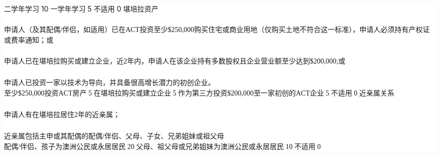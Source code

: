 </tr>
<tr>
    <td>二学年学习</td>
    <td>10</td>
</tr>
<tr>
    <td>一学年学习</td>
    <td>5</td>
</tr>
<tr>
    <td>不适用</td>
    <td>0</td>
</tr>
<tr>
    <td rowspan="4"> 堪培拉资产<br/>
        <br/><font face="楷体" >申请人（及其配偶/伴侣，如适用）已在ACT投资至少$250,000购买住宅或商业用地（仅购买土地不符合这一标准），申请人必须持有产权证或费率通知；或<br/>
        <br/><font face="楷体" >申请人已在堪培拉购买或建立企业，近2年内，申请人在该企业持有多数股权且企业营业额至少达到$200,000;或<br/>
        <br/><font face="楷体" >申请人已投资一家以技术为导向，并具备很高增长潜力的初创企业。<br/>
    <td>至少$250,000投资ACT房产</td>
    <td>5</td>
</tr>
<tr>
    <td>在堪培拉购买或建立企业</td>
    <td>5</td>
</tr>
<tr>
    <td>作为第三方投资$200,000至一家初创的ACT企业</td>
    <td>5</td>
</tr>
<tr>
    <td>不适用</td>
    <td>0</td>
</tr>
<tr>
    <td rowspan="3"> 近亲属关系<br/>
        <br/><font face="楷体" >申请人有在堪培拉居住2年的近亲属；<br/>
        <br/><font face="楷体" >近亲属包括主申或其配偶的配偶/伴侣、父母、子女、兄弟姐妹或祖父母<br/>
    <td>配偶/伴侣、孩子为澳洲公民或永居居民</td>
    <td>20</td>
</tr>
<tr>
    <td>父母、祖父母或兄弟姐妹为澳洲公民或永居居民</td>
    <td>10</td>
</tr>
<tr>
    <td>不适用</td>
    <td>0</td>
</tr>
</table>
